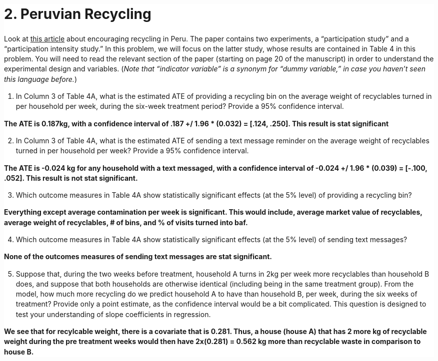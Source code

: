 # 2\. Peruvian Recycling

Look at [this article](./readings/recycling_peru.pdf) about encouraging
recycling in Peru. The paper contains two experiments, a “participation
study” and a “participation intensity study.” In this problem, we will
focus on the latter study, whose results are contained in Table 4 in
this problem. You will need to read the relevant section of the paper
(starting on page 20 of the manuscript) in order to understand the
experimental design and variables. (*Note that “indicator variable” is a
synonym for “dummy variable,” in case you haven’t seen this language
before.*)

1.  In Column 3 of Table 4A, what is the estimated ATE of providing a
    recycling bin on the average weight of recyclables turned in per
    household per week, during the six-week treatment period? Provide a
    95% confidence interval.

**The ATE is 0.187kg, with a confidence interval of .187 +/ 1.96 \*
(0.032) = \[.124, .250\]. This result is stat significant**

2.  In Column 3 of Table 4A, what is the estimated ATE of sending a text
    message reminder on the average weight of recyclables turned in per
    household per week? Provide a 95% confidence interval.

**The ATE is -0.024 kg for any household with a text messaged, with a
confidence interval of -0.024 +/ 1.96 \* (0.039) = \[-.100, .052\]. This
result is not stat significant.**

3.  Which outcome measures in Table 4A show statistically significant
    effects (at the 5% level) of providing a recycling bin?

**Everything except average contamination per week is significant. This
would include, average market value of recyclables, average weight of
recyclables, \# of bins, and % of visits turned into baf.**

4.  Which outcome measures in Table 4A show statistically significant
    effects (at the 5% level) of sending text messages?

**None of the outcomes measures of sending text messages are stat
significant.**

5.  Suppose that, during the two weeks before treatment, household A
    turns in 2kg per week more recyclables than household B does, and
    suppose that both households are otherwise identical (including
    being in the same treatment group). From the model, how much more
    recycling do we predict household A to have than household B, per
    week, during the six weeks of treatment? Provide only a point
    estimate, as the confidence interval would be a bit complicated.
    This question is designed to test your understanding of slope
    coefficients in regression.

**We see that for recylcable weight, there is a covariate that is 0.281.
Thus, a house (house A) that has 2 more kg of recyclable weight during
the pre treatment weeks would then have 2x(0.281) = 0.562 kg more than
recyclable waste in comparison to house B.**
